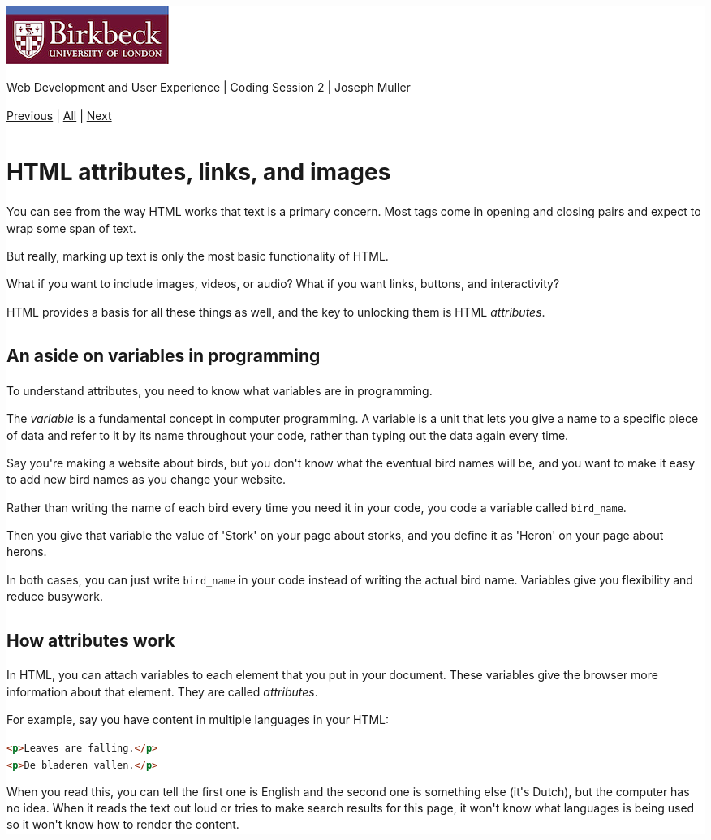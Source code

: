 ![Birkbeck, University of London](images/birkbeck-logo.jpg)

Web Development and User Experience | Coding Session 2 | Joseph Muller

[Previous](workshop-1.md) | [All](README.md) | [Next]()

# HTML attributes, links, and images

You can see from the way HTML works that text is a primary concern. Most tags come in opening and closing pairs and expect to wrap some span of text.

But really, marking up text is only the most basic functionality of HTML.

What if you want to include images, videos, or audio? What if you want links, buttons, and interactivity?

HTML provides a basis for all these things as well, and the key to unlocking them is HTML *attributes*.

## An aside on variables in programming

To understand attributes, you need to know what variables are in programming.

The *variable* is a fundamental concept in computer programming. A variable is a unit that lets you give a name to a specific piece of data and refer to it by its name throughout your code, rather than typing out the data again every time.

Say you're making a website about birds, but you don't know what the eventual bird names will be, and you want to make it easy to add new bird names as you change your website.

Rather than writing the name of each bird every time you need it in your code, you code a variable called `bird_name`.

Then you give that variable the value of 'Stork' on your page about storks, and you define it as 'Heron' on your page about herons.

In both cases, you can just write `bird_name` in your code instead of writing the actual bird name. Variables give you flexibility and reduce busywork.

## How attributes work

In HTML, you can attach variables to each element that you put in your document. These variables give the browser more information about that element. They are called *attributes*.

For example, say you have content in multiple languages in your HTML:

```html
<p>Leaves are falling.</p>
<p>De bladeren vallen.</p>
```

When you read this, you can tell the first one is English and the second one is something else (it's Dutch), but the computer has no idea. When it reads the text out loud or tries to make search results for this page, it won't know what languages is being used so it won't know how to render the content.
